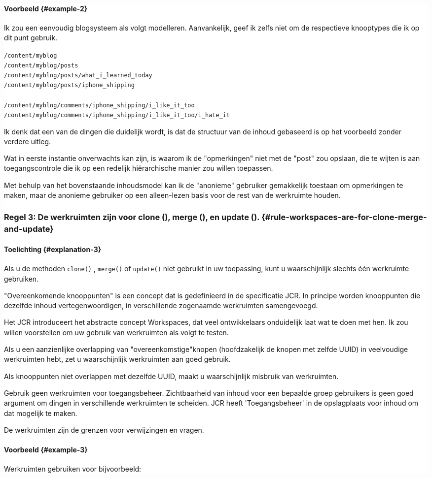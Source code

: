 #### Voorbeeld {#example-2}

Ik zou een eenvoudig blogsysteem als volgt modelleren. Aanvankelijk, geef ik zelfs niet om de respectieve knooptypes die ik op dit punt gebruik.

```xml
/content/myblog
/content/myblog/posts
/content/myblog/posts/what_i_learned_today
/content/myblog/posts/iphone_shipping

/content/myblog/comments/iphone_shipping/i_like_it_too
/content/myblog/comments/iphone_shipping/i_like_it_too/i_hate_it
```

Ik denk dat een van de dingen die duidelijk wordt, is dat de structuur van de inhoud gebaseerd is op het voorbeeld zonder verdere uitleg.

Wat in eerste instantie onverwachts kan zijn, is waarom ik de &quot;opmerkingen&quot; niet met de &quot;post&quot; zou opslaan, die te wijten is aan toegangscontrole die ik op een redelijk hiërarchische manier zou willen toepassen.

Met behulp van het bovenstaande inhoudsmodel kan ik de &quot;anonieme&quot; gebruiker gemakkelijk toestaan om opmerkingen te maken, maar de anonieme gebruiker op een alleen-lezen basis voor de rest van de werkruimte houden.

### Regel 3: De werkruimten zijn voor clone (), merge (), en update (). {#rule-workspaces-are-for-clone-merge-and-update}

#### Toelichting {#explanation-3}

Als u de methoden `clone()` , `merge()` of `update()` niet gebruikt in uw toepassing, kunt u waarschijnlijk slechts één werkruimte gebruiken.

&quot;Overeenkomende knooppunten&quot; is een concept dat is gedefinieerd in de specificatie JCR. In principe worden knooppunten die dezelfde inhoud vertegenwoordigen, in verschillende zogenaamde werkruimten samengevoegd.

Het JCR introduceert het abstracte concept Workspaces, dat veel ontwikkelaars onduidelijk laat wat te doen met hen. Ik zou willen voorstellen om uw gebruik van werkruimten als volgt te testen.

Als u een aanzienlijke overlapping van &quot;overeenkomstige&quot;knopen (hoofdzakelijk de knopen met zelfde UUID) in veelvoudige werkruimten hebt, zet u waarschijnlijk werkruimten aan goed gebruik.

Als knooppunten niet overlappen met dezelfde UUID, maakt u waarschijnlijk misbruik van werkruimten.

Gebruik geen werkruimten voor toegangsbeheer. Zichtbaarheid van inhoud voor een bepaalde groep gebruikers is geen goed argument om dingen in verschillende werkruimten te scheiden. JCR heeft &#39;Toegangsbeheer&#39; in de opslagplaats voor inhoud om dat mogelijk te maken.

De werkruimten zijn de grenzen voor verwijzingen en vragen.

#### Voorbeeld {#example-3}

Werkruimten gebruiken voor bijvoorbeeld:
